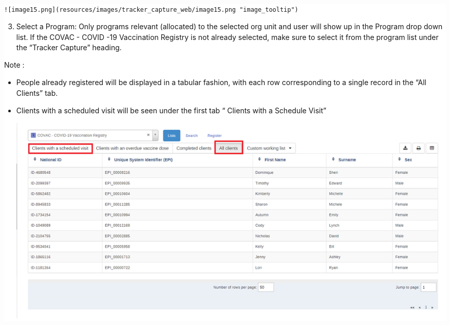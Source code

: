     ![image15.png](resources/images/tracker_capture_web/image15.png "image_tooltip")

3. Select a Program: Only programs relevant (allocated) to the selected org unit and user will show up in the Program drop down list. If the COVAC - COVID -19 Vaccination Registry is not already selected, make sure to select it from the program list under the “Tracker Capture” heading.

 Note : 

* People already registered will be displayed in a tabular fashion, with each row corresponding to a single record in the “All Clients” tab.
* Clients with a scheduled visit will be seen under the first tab “ Clients with a Schedule Visit”

    ![image19.png](resources/images/tracker_capture_web/image19.png "image_tooltip")   
